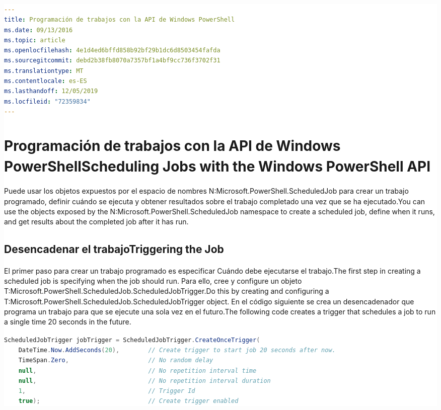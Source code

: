 ```yaml
---
title: Programación de trabajos con la API de Windows PowerShell
ms.date: 09/13/2016
ms.topic: article
ms.openlocfilehash: 4e1d4ed6bffd858b92bf29b1dc6d8503454fafda
ms.sourcegitcommit: debd2b38fb8070a7357bf1a4bf9cc736f3702f31
ms.translationtype: MT
ms.contentlocale: es-ES
ms.lasthandoff: 12/05/2019
ms.locfileid: "72359834"
---
```

# <a name="scheduling-jobs-with-the-windows-powershell-api"></a><span data-ttu-id="8d650-102">Programación de trabajos con la API de Windows PowerShell</span><span class="sxs-lookup"><span data-stu-id="8d650-102">Scheduling Jobs with the Windows PowerShell API</span></span>

<span data-ttu-id="8d650-103">Puede usar los objetos expuestos por el espacio de nombres N:Microsoft.PowerShell.ScheduledJob para crear un trabajo programado, definir cuándo se ejecuta y obtener resultados sobre el trabajo completado una vez que se ha ejecutado.</span><span class="sxs-lookup"><span data-stu-id="8d650-103">You can use the objects exposed by the N:Microsoft.PowerShell.ScheduledJob namespace to create a scheduled job, define when it runs, and get results about the completed job after it has run.</span></span>

## <a name="triggering-the-job"></a><span data-ttu-id="8d650-104">Desencadenar el trabajo</span><span class="sxs-lookup"><span data-stu-id="8d650-104">Triggering the Job</span></span>

<span data-ttu-id="8d650-105">El primer paso para crear un trabajo programado es especificar Cuándo debe ejecutarse el trabajo.</span><span class="sxs-lookup"><span data-stu-id="8d650-105">The first step in creating a scheduled job is specifying when the job should run.</span></span> <span data-ttu-id="8d650-106">Para ello, cree y configure un objeto T:Microsoft.PowerShell.ScheduledJob.ScheduledJobTrigger.</span><span class="sxs-lookup"><span data-stu-id="8d650-106">Do this by creating and configuring a T:Microsoft.PowerShell.ScheduledJob.ScheduledJobTrigger object.</span></span> <span data-ttu-id="8d650-107">En el código siguiente se crea un desencadenador que programa un trabajo para que se ejecute una sola vez en el futuro.</span><span class="sxs-lookup"><span data-stu-id="8d650-107">The following code creates a trigger that schedules a job to run a single time 20 seconds in the future.</span></span>

```csharp
ScheduledJobTrigger jobTrigger = ScheduledJobTrigger.CreateOnceTrigger(
    DateTime.Now.AddSeconds(20),        // Create trigger to start job 20 seconds after now.
    TimeSpan.Zero,                      // No random delay
    null,                               // No repetition interval time
    null,                               // No repetition interval duration
    1,                                  // Trigger Id
    true);                              // Create trigger enabled
```
